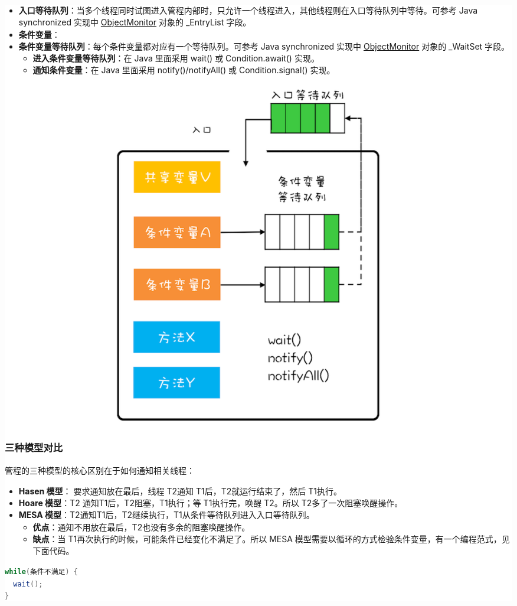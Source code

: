 * **入口等待队列**：当多个线程同时试图进入管程内部时，只允许一个线程进入，其他线程则在入口等待队列中等待。可参考 Java synchronized 实现中 [ObjectMonitor](https://github.com/JetBrains/jdk8u_hotspot/blob/master/src/share/vm/runtime/objectMonitor.hpp) 对象的 \_EntryList 字段。
* **条件变量**：
* **条件变量等待队列**：每个条件变量都对应有一个等待队列。可参考 Java synchronized 实现中 [ObjectMonitor](https://github.com/JetBrains/jdk8u_hotspot/blob/master/src/share/vm/runtime/objectMonitor.hpp) 对象的 \_WaitSet 字段。
  * **进入条件变量等待队列**：在 Java 里面采用 wait\(\) 或 Condition.await\(\) 实现。
  * **通知条件变量**：在 Java 里面采用 notify\(\)/notifyAll\(\) 或 Condition.signal\(\) 实现。

![](../../.gitbook/assets/image%20%28143%29.png)

### 三种模型对比

管程的三种模型的核心区别在于如何通知相关线程：

* **Hasen 模型**： 要求通知放在最后，线程 T2通知 T1后，T2就运行结束了，然后 T1执行。
* **Hoare 模型**：T2 通知T1后，T2阻塞，T1执行；等 T1执行完，唤醒 T2。所以 T2多了一次阻塞唤醒操作。
* **MESA 模型**：T2通知T1后，T2继续执行，T1从条件等待队列进入入口等待队列。
  * **优点**：通知不用放在最后，T2也没有多余的阻塞唤醒操作。
  * **缺点**：当 T1再次执行的时候，可能条件已经变化不满足了。所以 MESA 模型需要以循环的方式检验条件变量，有一个编程范式，见下面代码。

```java
while(条件不满足) {
  wait();
}
```
